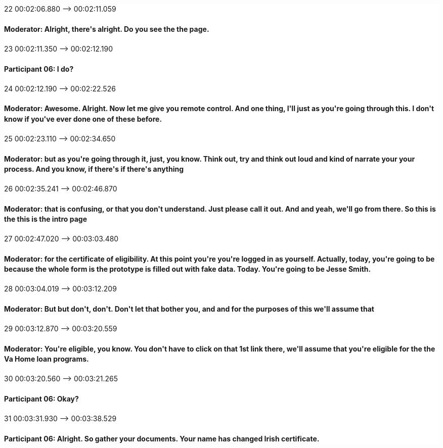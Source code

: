 22
00:02:06.880 --> 00:02:11.059
#### Moderator: Alright, there's alright. Do you see the the page.

23
00:02:11.350 --> 00:02:12.190
#### Participant 06: I do?

24
00:02:12.190 --> 00:02:22.526
#### Moderator: Awesome. Alright. Now let me give you remote control. And one thing, I'll just as you're going through this. I don't know if you've ever done one of these before.

25
00:02:23.110 --> 00:02:34.650
#### Moderator: but as you're going through it, just, you know. Think out, try and think out loud and kind of narrate your your process. And you know, if there's if there's anything

26
00:02:35.241 --> 00:02:46.870
#### Moderator: that is confusing, or that you don't understand. Just please call it out. And and yeah, we'll go from there. So this is the this is the intro page

27
00:02:47.020 --> 00:03:03.480
#### Moderator: for the certificate of eligibility. At this point you're you're logged in as yourself. Actually, today, you're going to be because the whole form is the prototype is filled out with fake data. Today. You're going to be Jesse Smith.

28
00:03:04.019 --> 00:03:12.209
#### Moderator: But but don't, don't. Don't let that bother you, and and for the purposes of this we'll assume that

29
00:03:12.870 --> 00:03:20.559
#### Moderator: You're eligible, you know. You don't have to click on that 1st link there, we'll assume that you're eligible for the the Va Home loan programs.

30
00:03:20.560 --> 00:03:21.265
#### Participant 06: Okay?

31
00:03:31.930 --> 00:03:38.529
#### Participant 06: Alright. So gather your documents. Your name has changed Irish certificate.
